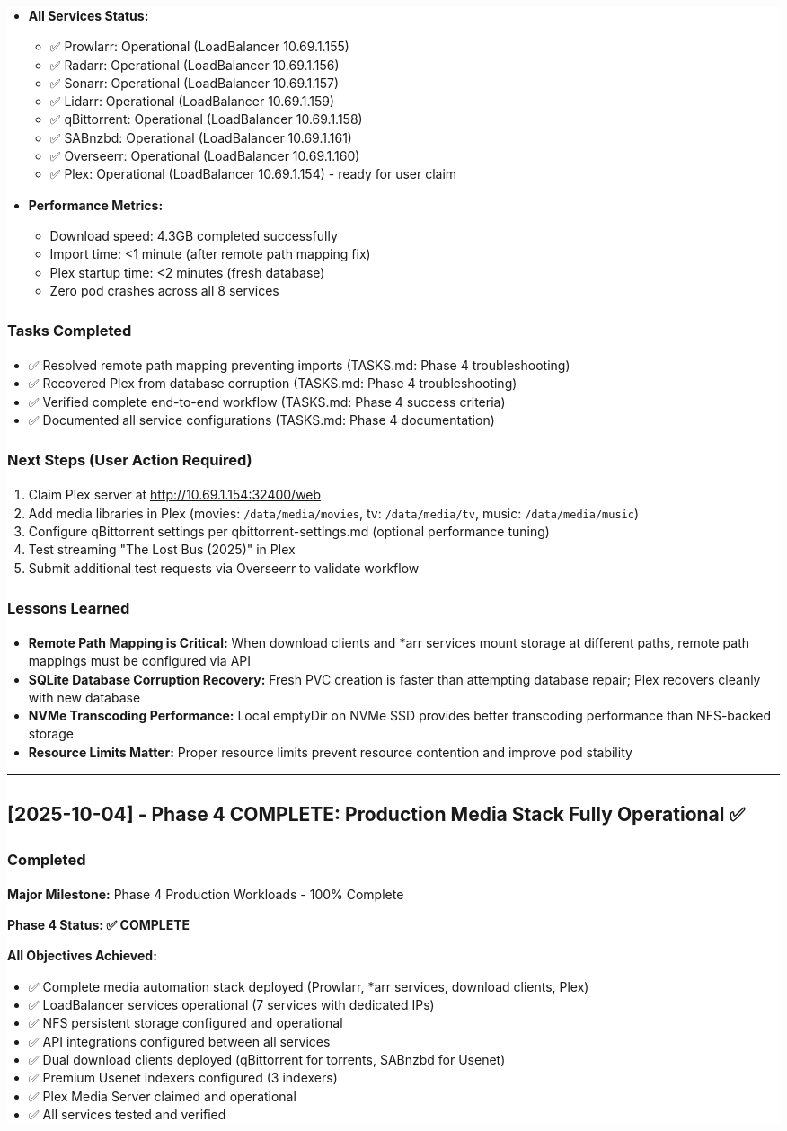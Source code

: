 - **All Services Status:**
  - ✅ Prowlarr: Operational (LoadBalancer 10.69.1.155)
  - ✅ Radarr: Operational (LoadBalancer 10.69.1.156)
  - ✅ Sonarr: Operational (LoadBalancer 10.69.1.157)
  - ✅ Lidarr: Operational (LoadBalancer 10.69.1.159)
  - ✅ qBittorrent: Operational (LoadBalancer 10.69.1.158)
  - ✅ SABnzbd: Operational (LoadBalancer 10.69.1.161)
  - ✅ Overseerr: Operational (LoadBalancer 10.69.1.160)
  - ✅ Plex: Operational (LoadBalancer 10.69.1.154) - ready for user claim

- **Performance Metrics:**
  - Download speed: 4.3GB completed successfully
  - Import time: <1 minute (after remote path mapping fix)
  - Plex startup time: <2 minutes (fresh database)
  - Zero pod crashes across all 8 services

### Tasks Completed
- ✅ Resolved remote path mapping preventing imports (TASKS.md: Phase 4 troubleshooting)
- ✅ Recovered Plex from database corruption (TASKS.md: Phase 4 troubleshooting)
- ✅ Verified complete end-to-end workflow (TASKS.md: Phase 4 success criteria)
- ✅ Documented all service configurations (TASKS.md: Phase 4 documentation)

### Next Steps (User Action Required)
1. Claim Plex server at http://10.69.1.154:32400/web
2. Add media libraries in Plex (movies: `/data/media/movies`, tv: `/data/media/tv`, music: `/data/media/music`)
3. Configure qBittorrent settings per qbittorrent-settings.md (optional performance tuning)
4. Test streaming "The Lost Bus (2025)" in Plex
5. Submit additional test requests via Overseerr to validate workflow

### Lessons Learned
- **Remote Path Mapping is Critical:** When download clients and *arr services mount storage at different paths, remote path mappings must be configured via API
- **SQLite Database Corruption Recovery:** Fresh PVC creation is faster than attempting database repair; Plex recovers cleanly with new database
- **NVMe Transcoding Performance:** Local emptyDir on NVMe SSD provides better transcoding performance than NFS-backed storage
- **Resource Limits Matter:** Proper resource limits prevent resource contention and improve pod stability

---

## [2025-10-04] - Phase 4 COMPLETE: Production Media Stack Fully Operational ✅

### Completed
**Major Milestone:** Phase 4 Production Workloads - 100% Complete

**Phase 4 Status: ✅ COMPLETE**

**All Objectives Achieved:**
- ✅ Complete media automation stack deployed (Prowlarr, *arr services, download clients, Plex)
- ✅ LoadBalancer services operational (7 services with dedicated IPs)
- ✅ NFS persistent storage configured and operational
- ✅ API integrations configured between all services
- ✅ Dual download clients deployed (qBittorrent for torrents, SABnzbd for Usenet)
- ✅ Premium Usenet indexers configured (3 indexers)
- ✅ Plex Media Server claimed and operational
- ✅ All services tested and verified
